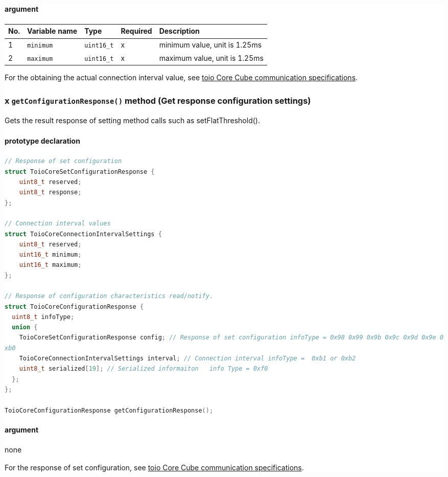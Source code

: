 #### argument

No. |  Variable name   |  Type                 |  Required   |  Description
:---|:-----------|:-----------|:-------|:-------------
1   | `minimum`     | `uint16_t`     |  x  | minimum value, unit is 1.25ms
2   | `maximum`     | `uint16_t`     |  x  | maximum value, unit is 1.25ms


For the obtaining the actual connection interval value, see [toio Core Cube communication specifications](https://toio.github.io/toio-spec/en/docs/ble_configuration#obtaining-the-actual-connection-interval-value-).


### <a id="ToioCore-getConfigurationResponse-method">x `getConfigurationResponse()` method (Get response configuration settings)</a>

Gets the result response of setting method calls such as setFlatThreshold().

#### prototype declaration

```c++
// Response of set configuration
struct ToioCoreSetConfigurationResponse {
    uint8_t reserved;
    uint8_t response;
};

// Connection interval values
struct ToioCoreConnectionIntervalSettings {
    uint8_t reserved;
    uint16_t minimum;
    uint16_t maximum;
};

// Response of configuration characteristics read/notify.
struct ToioCoreConfigurationResponse {
  uint8_t infoType;
  union {
    ToioCoreSetConfigurationResponse config; // Response of set configuration infoType = 0x98 0x99 0x9b 0x9c 0x9d 0x9e 0xb0
    ToioCoreConnectionIntervalSettings interval; // Connection interval infoType =  0xb1 or 0xb2
    uint8_t serialized[19]; // Serialized informaiton   info Type = 0xf0
  }; 
};

ToioCoreConfigurationResponse getConfigurationResponse();
```

#### argument

none

For the response of set configuration, see [toio Core Cube communication specifications](https://toio.github.io/toio-spec/en/docs/ble_configuration#read-operations).
